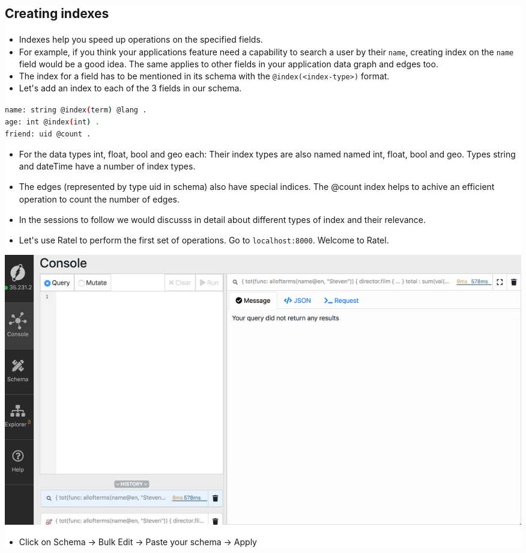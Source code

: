 ## Creating indexes
- Indexes help you speed up operations on the specified fields. 
- For example, if you think your applications feature need a capability to search a user by 
  their `name`, creating index on the `name` field would be a good idea. The same applies to other 
  fields in your application data graph and edges too. 
- The index for a field has to be mentioned in its schema with the `@index(<index-type>)` format.
- Let's add an index to each of the 3 fields in our schema. 

```sh
name: string @index(term) @lang .
age: int @index(int) .
friend: uid @count .
```

- For the data types int, float, bool and geo each: Their index types are also named named int, 
  float, bool and geo. Types string and dateTime have a number of index types.

- The edges (represented by type uid in schema) also have special indices. The @count index helps 
  to achive an efficient operation to count the number of edges.

- In the sessions to follow we would discusss in detail about different types of index and their 
  relevance. 

- Let's use Ratel to perform the first set of operations. Go to `localhost:8000`. Welcome to Ratel. 

![Ratel](./assets/Ratel-ui.png)

- Click on Schema -> Bulk Edit -> Paste your schema -> Apply
